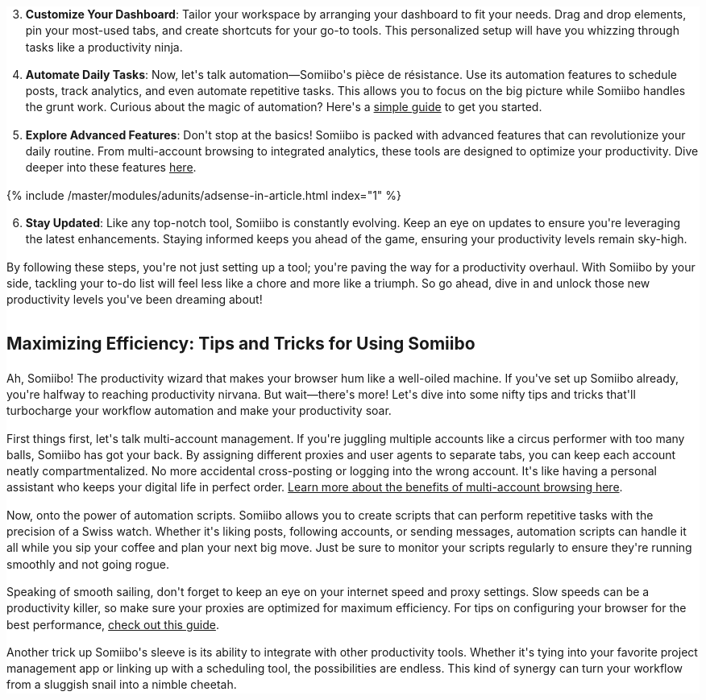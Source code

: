 3. **Customize Your Dashboard**: Tailor your workspace by arranging your dashboard to fit your needs. Drag and drop elements, pin your most-used tabs, and create shortcuts for your go-to tools. This personalized setup will have you whizzing through tasks like a productivity ninja.

4. **Automate Daily Tasks**: Now, let's talk automation—Somiibo's pièce de résistance. Use its automation features to schedule posts, track analytics, and even automate repetitive tasks. This allows you to focus on the big picture while Somiibo handles the grunt work. Curious about the magic of automation? Here's a [simple guide](https://productivitybrowser.com/blog/simple-steps-to-automate-your-daily-tasks-using-somiibo) to get you started.

5. **Explore Advanced Features**: Don't stop at the basics! Somiibo is packed with advanced features that can revolutionize your daily routine. From multi-account browsing to integrated analytics, these tools are designed to optimize your productivity. Dive deeper into these features [here](https://productivitybrowser.com/blog/the-future-of-productivity-integrating-advanced-browser-features-into-your-daily-routine).

{% include /master/modules/adunits/adsense-in-article.html index="1" %}

6. **Stay Updated**: Like any top-notch tool, Somiibo is constantly evolving. Keep an eye on updates to ensure you're leveraging the latest enhancements. Staying informed keeps you ahead of the game, ensuring your productivity levels remain sky-high.

By following these steps, you're not just setting up a tool; you're paving the way for a productivity overhaul. With Somiibo by your side, tackling your to-do list will feel less like a chore and more like a triumph. So go ahead, dive in and unlock those new productivity levels you've been dreaming about!

## Maximizing Efficiency: Tips and Tricks for Using Somiibo

Ah, Somiibo! The productivity wizard that makes your browser hum like a well-oiled machine. If you've set up Somiibo already, you're halfway to reaching productivity nirvana. But wait—there's more! Let's dive into some nifty tips and tricks that'll turbocharge your workflow automation and make your productivity soar.

First things first, let's talk multi-account management. If you're juggling multiple accounts like a circus performer with too many balls, Somiibo has got your back. By assigning different proxies and user agents to separate tabs, you can keep each account neatly compartmentalized. No more accidental cross-posting or logging into the wrong account. It's like having a personal assistant who keeps your digital life in perfect order. [Learn more about the benefits of multi-account browsing here](https://productivitybrowser.com/blog/boost-your-productivity-unleashing-the-power-of-multi-account-browsing).

Now, onto the power of automation scripts. Somiibo allows you to create scripts that can perform repetitive tasks with the precision of a Swiss watch. Whether it's liking posts, following accounts, or sending messages, automation scripts can handle it all while you sip your coffee and plan your next big move. Just be sure to monitor your scripts regularly to ensure they're running smoothly and not going rogue.

Speaking of smooth sailing, don't forget to keep an eye on your internet speed and proxy settings. Slow speeds can be a productivity killer, so make sure your proxies are optimized for maximum efficiency. For tips on configuring your browser for the best performance, [check out this guide](https://productivitybrowser.com/blog/advanced-browser-configuration-optimizing-for-social-media-managers-and-marketers).

Another trick up Somiibo's sleeve is its ability to integrate with other productivity tools. Whether it's tying into your favorite project management app or linking up with a scheduling tool, the possibilities are endless. This kind of synergy can turn your workflow from a sluggish snail into a nimble cheetah.
